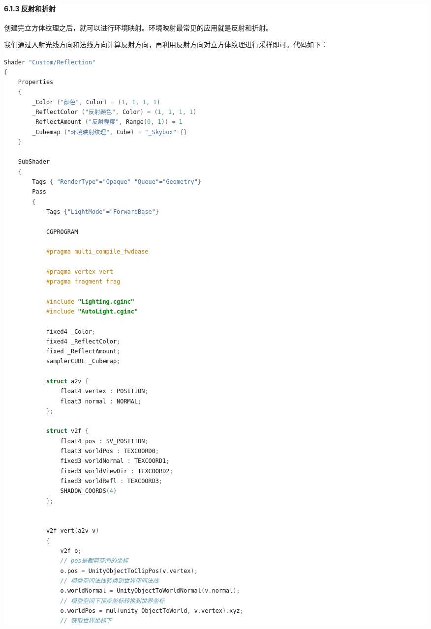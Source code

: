 
#### 6.1.3 反射和折射

创建完立方体纹理之后，就可以进行环境映射。环境映射最常见的应用就是反射和折射。

我们通过入射光线方向和法线方向计算反射方向，再利用反射方向对立方体纹理进行采样即可。代码如下：

```c
Shader "Custom/Reflection"
{
    Properties
    {
        _Color ("颜色", Color) = (1, 1, 1, 1)
        _ReflectColor ("反射颜色", Color) = (1, 1, 1, 1)
        _ReflectAmount ("反射程度", Range(0, 1)) = 1
        _Cubemap ("环境映射纹理", Cube) = "_Skybox" {}
    }

    SubShader
    {
        Tags { "RenderType"="Opaque" "Queue"="Geometry"}
        Pass
        {
            Tags {"LightMode"="ForwardBase"}

            CGPROGRAM
            
            #pragma multi_compile_fwdbase

            #pragma vertex vert
            #pragma fragment frag

            #include "Lighting.cginc"
            #include "AutoLight.cginc"

            fixed4 _Color;
            fixed4 _ReflectColor;
            fixed _ReflectAmount;
            samplerCUBE _Cubemap;

            struct a2v {
                float4 vertex : POSITION;
                float3 normal : NORMAL;
            };
            
            struct v2f {
                float4 pos : SV_POSITION;
                float3 worldPos : TEXCOORD0;
                fixed3 worldNormal : TEXCOORD1;
                fixed3 worldViewDir : TEXCOORD2;
                fixed3 worldRefl : TEXCOORD3;
                SHADOW_COORDS(4)
            };


            v2f vert(a2v v)
            {
                v2f o;
                // pos是裁剪空间的坐标
                o.pos = UnityObjectToClipPos(v.vertex);
                // 模型空间法线转换到世界空间法线
                o.worldNormal = UnityObjectToWorldNormal(v.normal);
                // 模型空间下顶点坐标转换到世界坐标
                o.worldPos = mul(unity_ObjectToWorld, v.vertex).xyz;
                // 获取世界坐标下
```